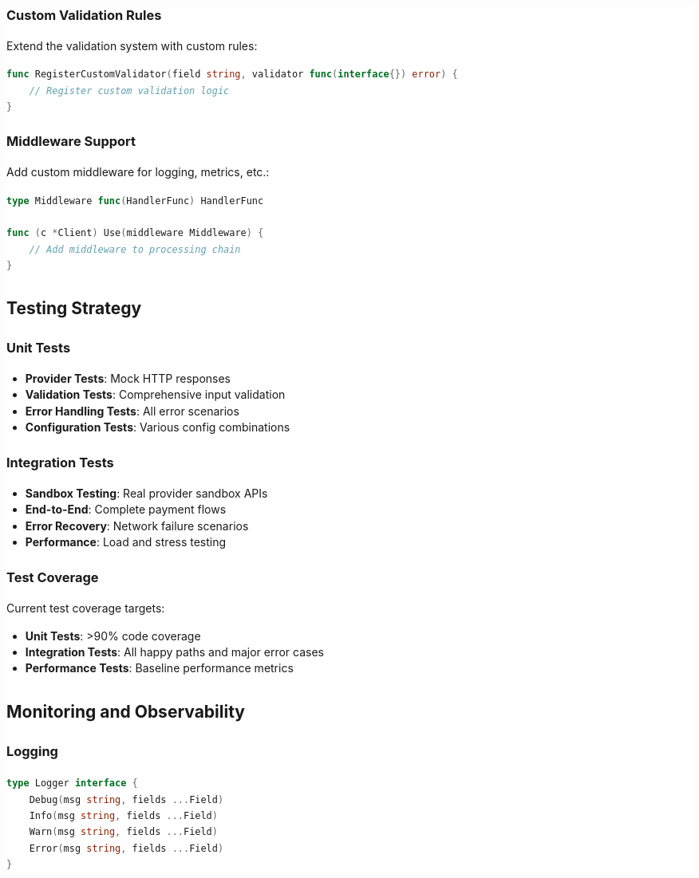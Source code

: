 ### Custom Validation Rules

Extend the validation system with custom rules:

```go
func RegisterCustomValidator(field string, validator func(interface{}) error) {
    // Register custom validation logic
}
```

### Middleware Support

Add custom middleware for logging, metrics, etc.:

```go
type Middleware func(HandlerFunc) HandlerFunc

func (c *Client) Use(middleware Middleware) {
    // Add middleware to processing chain
}
```

## Testing Strategy

### Unit Tests

- **Provider Tests**: Mock HTTP responses
- **Validation Tests**: Comprehensive input validation
- **Error Handling Tests**: All error scenarios
- **Configuration Tests**: Various config combinations

### Integration Tests

- **Sandbox Testing**: Real provider sandbox APIs
- **End-to-End**: Complete payment flows
- **Error Recovery**: Network failure scenarios
- **Performance**: Load and stress testing

### Test Coverage

Current test coverage targets:
- **Unit Tests**: >90% code coverage
- **Integration Tests**: All happy paths and major error cases
- **Performance Tests**: Baseline performance metrics

## Monitoring and Observability

### Logging

```go
type Logger interface {
    Debug(msg string, fields ...Field)
    Info(msg string, fields ...Field)
    Warn(msg string, fields ...Field)
    Error(msg string, fields ...Field)
}
```
